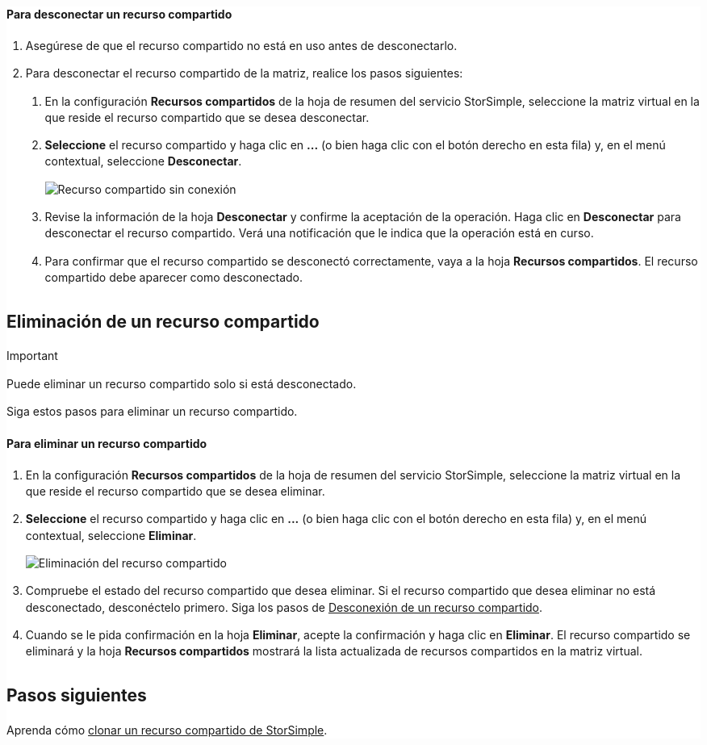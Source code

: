 #### <a name="to-take-a-share-offline"></a>Para desconectar un recurso compartido

1. Asegúrese de que el recurso compartido no está en uso antes de desconectarlo.
2. Para desconectar el recurso compartido de la matriz, realice los pasos siguientes:
   
    1. En la configuración **Recursos compartidos** de la hoja de resumen del servicio StorSimple, seleccione la matriz virtual en la que reside el recurso compartido que se desea desconectar.

    2. **Seleccione** el recurso compartido y haga clic en **...** (o bien haga clic con el botón derecho en esta fila) y, en el menú contextual, seleccione **Desconectar**.
     
        ![Recurso compartido sin conexión](./media/storsimple-virtual-array-manage-shares/shares-offline.png)

    3. Revise la información de la hoja **Desconectar** y confirme la aceptación de la operación. Haga clic en **Desconectar** para desconectar el recurso compartido. Verá una notificación que le indica que la operación está en curso.

    4. Para confirmar que el recurso compartido se desconectó correctamente, vaya a la hoja **Recursos compartidos**. El recurso compartido debe aparecer como desconectado.

## <a name="delete-a-share"></a>Eliminación de un recurso compartido

> [!IMPORTANT]
> Puede eliminar un recurso compartido solo si está desconectado.


Siga estos pasos para eliminar un recurso compartido.

#### <a name="to-delete-a-share"></a>Para eliminar un recurso compartido

1. En la configuración **Recursos compartidos** de la hoja de resumen del servicio StorSimple, seleccione la matriz virtual en la que reside el recurso compartido que se desea eliminar.
2. **Seleccione** el recurso compartido y haga clic en **...** (o bien haga clic con el botón derecho en esta fila) y, en el menú contextual, seleccione **Eliminar**.
   
    ![Eliminación del recurso compartido](./media/storsimple-virtual-array-manage-shares/share-delete.png)
3. Compruebe el estado del recurso compartido que desea eliminar. Si el recurso compartido que desea eliminar no está desconectado, desconéctelo primero. Siga los pasos de [Desconexión de un recurso compartido](#take-a-share-offline).
4. Cuando se le pida confirmación en la hoja **Eliminar**, acepte la confirmación y haga clic en **Eliminar**. El recurso compartido se eliminará y la hoja **Recursos compartidos** mostrará la lista actualizada de recursos compartidos en la matriz virtual.

## <a name="next-steps"></a>Pasos siguientes
Aprenda cómo [clonar un recurso compartido de StorSimple](storsimple-virtual-array-clone.md).







